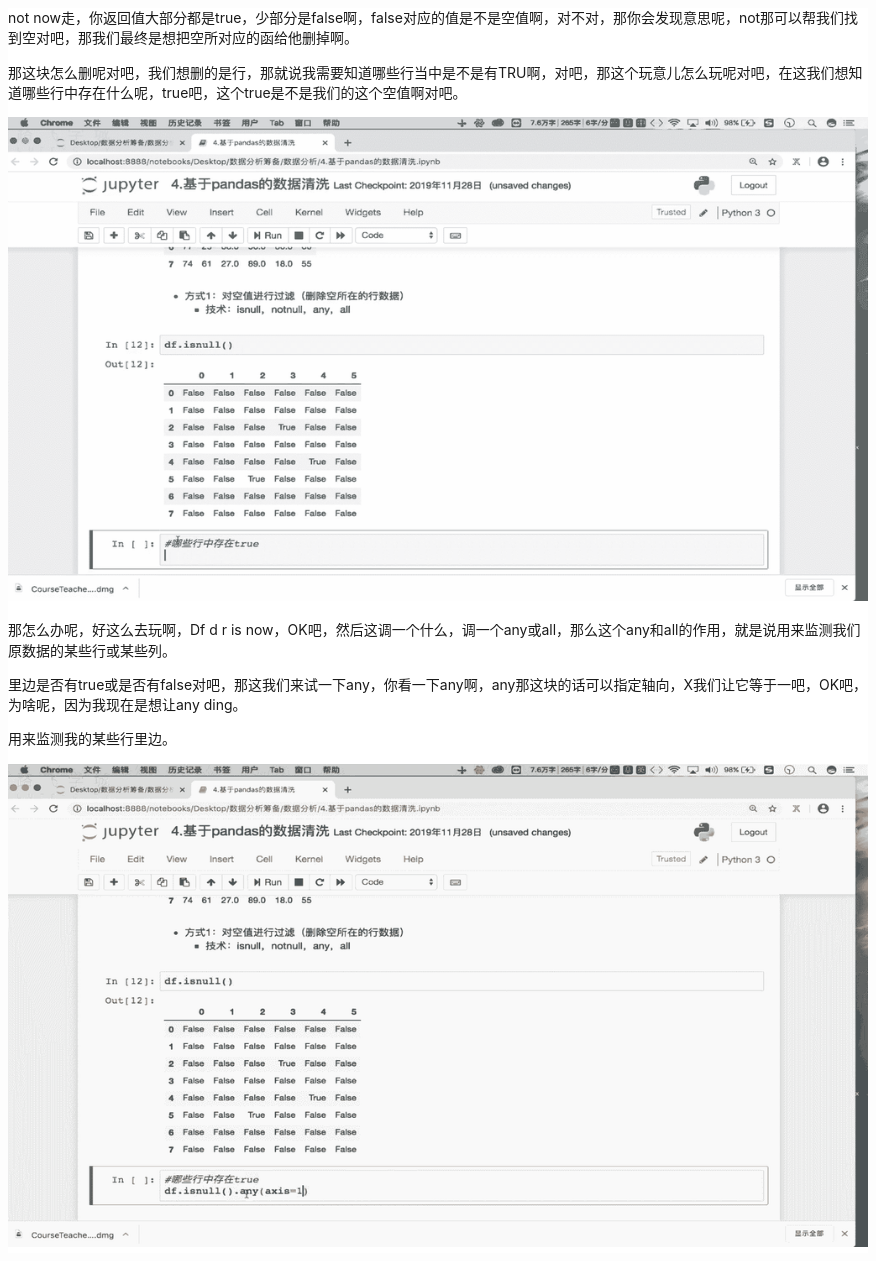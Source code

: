 not now走，你返回值大部分都是true，少部分是false啊，false对应的值是不是空值啊，对不对，那你会发现意思呢，not那可以帮我们找到空对吧，那我们最终是想把空所对应的函给他删掉啊。

那这块怎么删呢对吧，我们想删的是行，那就说我需要知道哪些行当中是不是有TRU啊，对吧，那这个玩意儿怎么玩呢对吧，在这我们想知道哪些行中存在什么呢，true吧，这个true是不是我们的这个空值啊对吧。



![](img/737588351f801f306ccdc34e521a4614_61.png)

那怎么办呢，好这么去玩啊，Df d r is now，OK吧，然后这调一个什么，调一个any或all，那么这个any和all的作用，就是说用来监测我们原数据的某些行或某些列。

里边是否有true或是否有false对吧，那这我们来试一下any，你看一下any啊，any那这块的话可以指定轴向，X我们让它等于一吧，OK吧，为啥呢，因为我现在是想让any ding。

用来监测我的某些行里边。

![](img/737588351f801f306ccdc34e521a4614_63.png)
